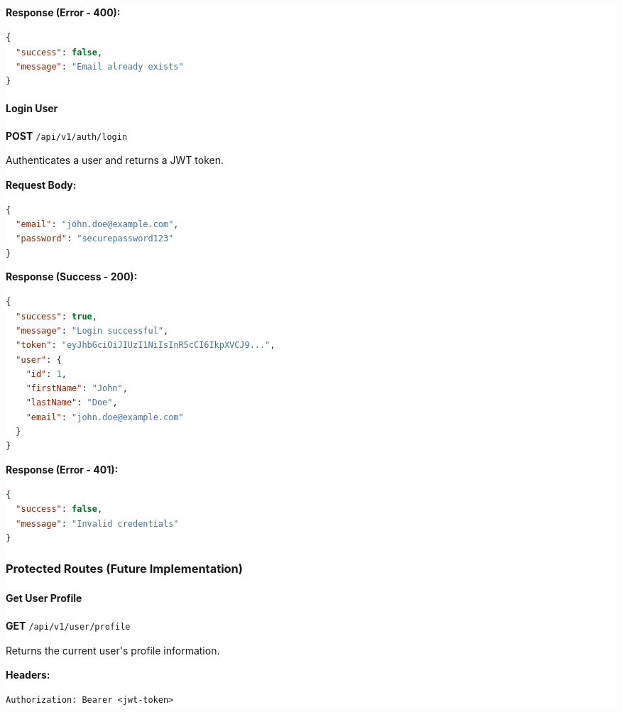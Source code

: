 **Response (Error - 400):**
```json
{
  "success": false,
  "message": "Email already exists"
}
```

#### Login User
**POST** `/api/v1/auth/login`

Authenticates a user and returns a JWT token.

**Request Body:**
```json
{
  "email": "john.doe@example.com",
  "password": "securepassword123"
}
```

**Response (Success - 200):**
```json
{
  "success": true,
  "message": "Login successful",
  "token": "eyJhbGciOiJIUzI1NiIsInR5cCI6IkpXVCJ9...",
  "user": {
    "id": 1,
    "firstName": "John",
    "lastName": "Doe",
    "email": "john.doe@example.com"
  }
}
```

**Response (Error - 401):**
```json
{
  "success": false,
  "message": "Invalid credentials"
}
```

### Protected Routes (Future Implementation)

#### Get User Profile
**GET** `/api/v1/user/profile`

Returns the current user's profile information.

**Headers:**
```
Authorization: Bearer <jwt-token>
```
